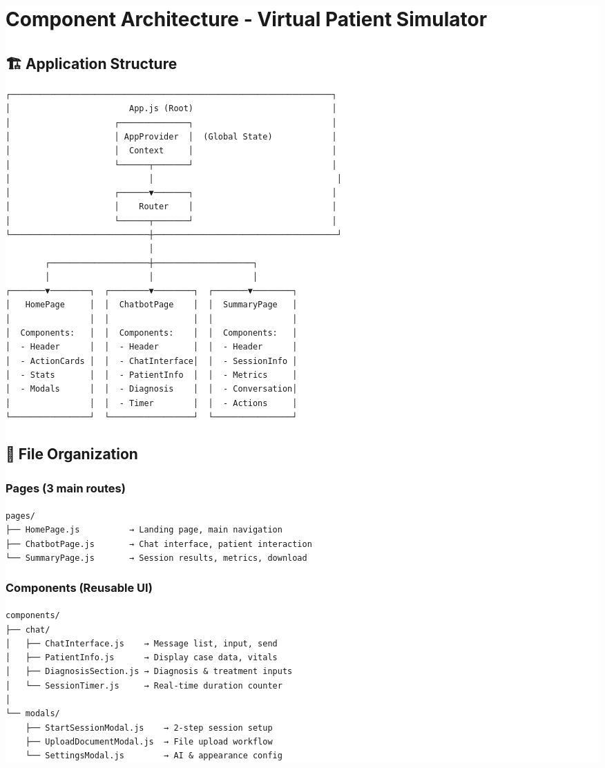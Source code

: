 # Component Architecture - Virtual Patient Simulator

## 🏗️ Application Structure

```
┌─────────────────────────────────────────────────────────────────┐
│                        App.js (Root)                            │
│                     ┌──────────────┐                            │
│                     │ AppProvider  │  (Global State)            │
│                     │  Context     │                            │
│                     └──────┬───────┘                            │
│                            │                                     │
│                     ┌──────▼───────┐                            │
│                     │    Router    │                            │
│                     └──────┬───────┘                            │
└────────────────────────────┼─────────────────────────────────────┘
                             │
        ┌────────────────────┼────────────────────┐
        │                    │                    │
┌───────▼────────┐  ┌────────▼────────┐  ┌───────▼────────┐
│   HomePage     │  │  ChatbotPage    │  │  SummaryPage   │
│                │  │                 │  │                │
│  Components:   │  │  Components:    │  │  Components:   │
│  - Header      │  │  - Header       │  │  - Header      │
│  - ActionCards │  │  - ChatInterface│  │  - SessionInfo │
│  - Stats       │  │  - PatientInfo  │  │  - Metrics     │
│  - Modals      │  │  - Diagnosis    │  │  - Conversation│
│                │  │  - Timer        │  │  - Actions     │
└────────────────┘  └─────────────────┘  └────────────────┘
```

## 📁 File Organization

### Pages (3 main routes)
```
pages/
├── HomePage.js          → Landing page, main navigation
├── ChatbotPage.js       → Chat interface, patient interaction
└── SummaryPage.js       → Session results, metrics, download
```

### Components (Reusable UI)
```
components/
├── chat/
│   ├── ChatInterface.js    → Message list, input, send
│   ├── PatientInfo.js      → Display case data, vitals
│   ├── DiagnosisSection.js → Diagnosis & treatment inputs
│   └── SessionTimer.js     → Real-time duration counter
│
└── modals/
    ├── StartSessionModal.js    → 2-step session setup
    ├── UploadDocumentModal.js  → File upload workflow
    └── SettingsModal.js        → AI & appearance config
```
